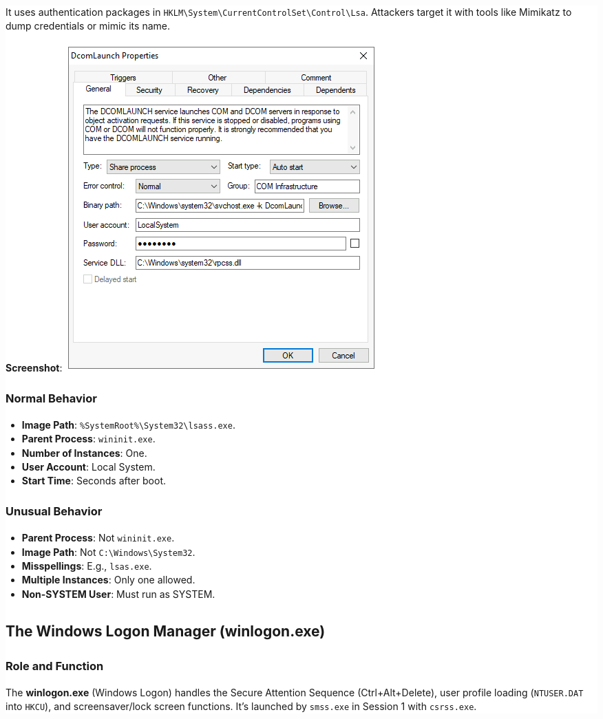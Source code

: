 It uses authentication packages in `HKLM\System\CurrentControlSet\Control\Lsa`. Attackers target it with tools like Mimikatz to dump credentials or mimic its name.

**Screenshot**:
![LSA Registry](./screenshots/15.png)

### Normal Behavior

- **Image Path**: `%SystemRoot%\System32\lsass.exe`.
- **Parent Process**: `wininit.exe`.
- **Number of Instances**: One.
- **User Account**: Local System.
- **Start Time**: Seconds after boot.

### Unusual Behavior

- **Parent Process**: Not `wininit.exe`.
- **Image Path**: Not `C:\Windows\System32`.
- **Misspellings**: E.g., `lsas.exe`.
- **Multiple Instances**: Only one allowed.
- **Non-SYSTEM User**: Must run as SYSTEM.

## The Windows Logon Manager (winlogon.exe)

### Role and Function

The **winlogon.exe** (Windows Logon) handles the Secure Attention Sequence (Ctrl+Alt+Delete), user profile loading (`NTUSER.DAT` into `HKCU`), and screensaver/lock screen functions. It’s launched by `smss.exe` in Session 1 with `csrss.exe`.
